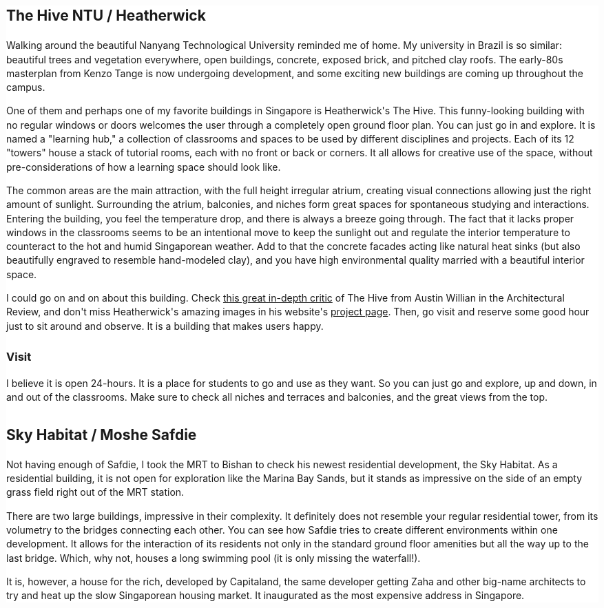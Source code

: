 <building-info-container id= />

## The Hive NTU / Heatherwick

Walking around the beautiful Nanyang Technological University reminded me of home. My university in Brazil is so similar: beautiful trees and vegetation everywhere, open buildings, concrete, exposed brick, and pitched clay roofs. The early-80s masterplan from Kenzo Tange is now undergoing development, and some exciting new buildings are coming up throughout the campus. 

One of them and perhaps one of my favorite buildings in Singapore is Heatherwick's The Hive. This funny-looking building with no regular windows or doors welcomes the user through a completely open ground floor plan. You can just go in and explore. It is named a "learning hub," a collection of classrooms and spaces to be used by different disciplines and projects. Each of its 12 "towers" house a stack of tutorial rooms, each with no front or back or corners. It all allows for creative use of the space, without pre-considerations of how a learning space should look like.

The common areas are the main attraction, with the full height irregular atrium, creating visual connections allowing just the right amount of sunlight. Surrounding the atrium, balconies, and niches form great spaces for spontaneous studying and interactions. Entering the building, you feel the temperature drop, and there is always a breeze going through. The fact that it lacks proper windows in the classrooms seems to be an intentional move to keep the sunlight out and regulate the interior temperature to counteract to the hot and humid Singaporean weather. Add to that the concrete facades acting like natural heat sinks (but also beautifully engraved to resemble hand-modeled clay), and you have high environmental quality married with a beautiful interior space.

I could go on and on about this building. Check [this great in-depth critic](https://www.architectural-review.com/today/learning-hub-in-singapore-by-thomas-heatherwick/8681493.article) of The Hive from Austin Willian in the Architectural Review, and don't miss Heatherwick's amazing images in his website's [project page](http://www.heatherwick.com/project/learning-hub-the-hive/). Then, go visit and reserve some good hour just to sit around and observe. It is a building that makes users happy.

### Visit
I believe it is open 24-hours. It is a place for students to go and use as they want. So you can just go and explore, up and down, in and out of the classrooms. Make sure to check all niches and terraces and balconies, and the great views from the top.

<building-info-container id= />

## Sky Habitat / Moshe Safdie

Not having enough of Safdie, I took the MRT to Bishan to check his newest residential development, the Sky Habitat. As a residential building, it is not open for exploration like the Marina Bay Sands, but it stands as impressive on the side of an empty grass field right out of the MRT station. 

There are two large buildings, impressive in their complexity. It definitely does not resemble your regular residential tower, from its volumetry to the bridges connecting each other. You can see how Safdie tries to create different environments within one development. It allows for the interaction of its residents not only in the standard ground floor amenities but all the way up to the last bridge. Which, why not, houses a long swimming pool (it is only missing the waterfall!).

It is, however, a house for the rich, developed by Capitaland, the same developer getting Zaha and other big-name architects to try and heat up the slow Singaporean housing market.  It inaugurated as the most expensive address in Singapore. 
